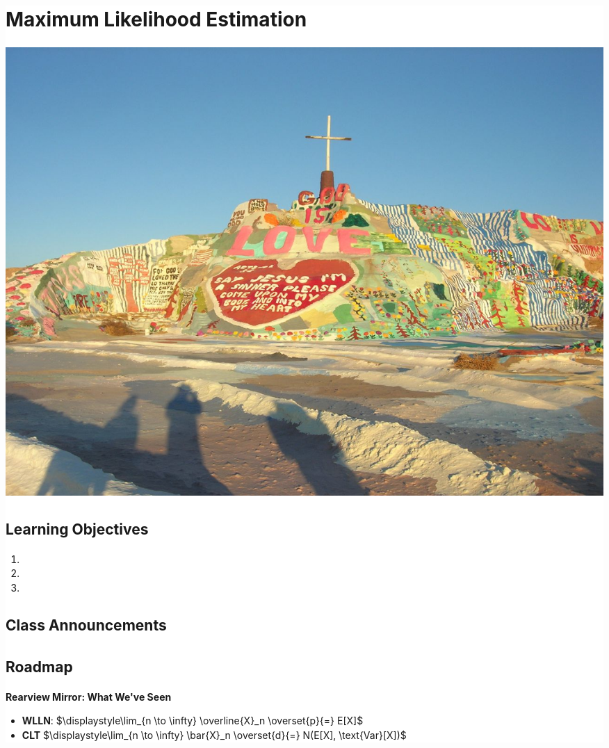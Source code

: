 # Maximum Likelihood Estimation
![salvation mountain](./images/salvation_mountain.jpg)

## Learning Objectives 

1. 
2. 
3. 

## Class Announcements

## Roadmap
**Rearview Mirror: What We've Seen**

- **WLLN**:  $\displaystyle\lim_{n \to \infty} \overline{X}_n \overset{p}{=} E[X]$ 
- **CLT** $\displaystyle\lim_{n \to \infty} \bar{X}_n \overset{d}{=}  N(E[X], \text{Var}[X])$ 
